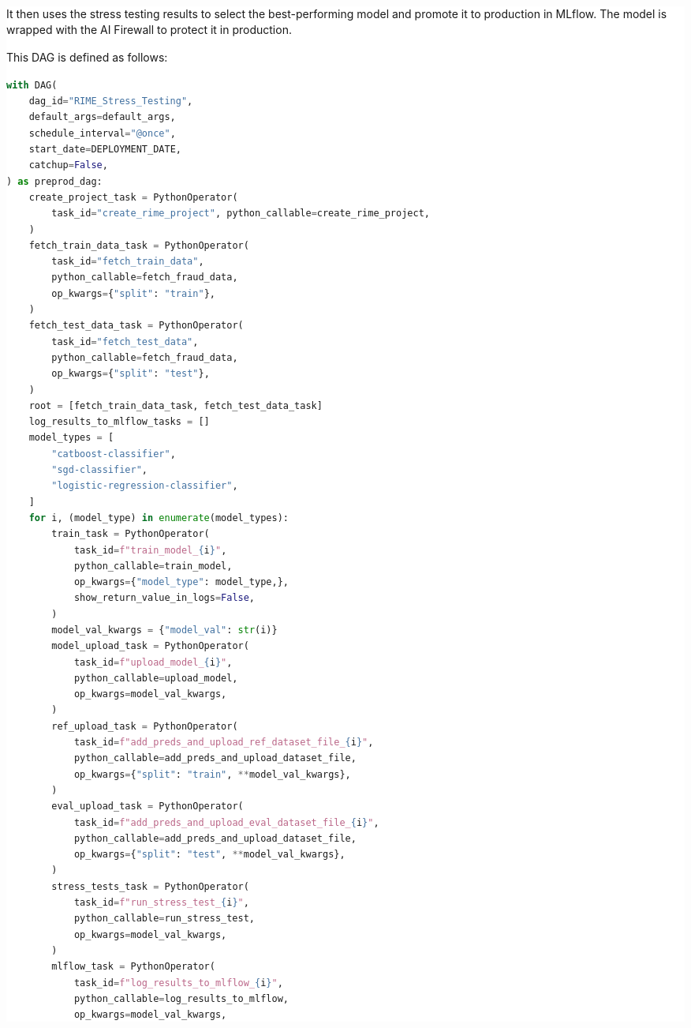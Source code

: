 It then uses the stress testing results to select the best-performing model and promote it to production in MLflow. The model is wrapped with the AI Firewall to protect it in production.

This DAG is defined as follows:

```python
with DAG(
    dag_id="RIME_Stress_Testing",
    default_args=default_args,
    schedule_interval="@once", 
    start_date=DEPLOYMENT_DATE,
    catchup=False,
) as preprod_dag:
    create_project_task = PythonOperator(
        task_id="create_rime_project", python_callable=create_rime_project,
    )
    fetch_train_data_task = PythonOperator(
        task_id="fetch_train_data",
        python_callable=fetch_fraud_data,
        op_kwargs={"split": "train"},
    )
    fetch_test_data_task = PythonOperator(
        task_id="fetch_test_data",
        python_callable=fetch_fraud_data,
        op_kwargs={"split": "test"},
    )
    root = [fetch_train_data_task, fetch_test_data_task]
    log_results_to_mlflow_tasks = []
    model_types = [
        "catboost-classifier",
        "sgd-classifier",
        "logistic-regression-classifier",
    ]
    for i, (model_type) in enumerate(model_types):
        train_task = PythonOperator(
            task_id=f"train_model_{i}",
            python_callable=train_model,
            op_kwargs={"model_type": model_type,},
            show_return_value_in_logs=False,
        )
        model_val_kwargs = {"model_val": str(i)}
        model_upload_task = PythonOperator(
            task_id=f"upload_model_{i}",
            python_callable=upload_model,
            op_kwargs=model_val_kwargs,
        )
        ref_upload_task = PythonOperator(
            task_id=f"add_preds_and_upload_ref_dataset_file_{i}",
            python_callable=add_preds_and_upload_dataset_file,
            op_kwargs={"split": "train", **model_val_kwargs},
        )
        eval_upload_task = PythonOperator(
            task_id=f"add_preds_and_upload_eval_dataset_file_{i}",
            python_callable=add_preds_and_upload_dataset_file,
            op_kwargs={"split": "test", **model_val_kwargs},
        )
        stress_tests_task = PythonOperator(
            task_id=f"run_stress_test_{i}",
            python_callable=run_stress_test,
            op_kwargs=model_val_kwargs,
        )
        mlflow_task = PythonOperator(
            task_id=f"log_results_to_mlflow_{i}",
            python_callable=log_results_to_mlflow,
            op_kwargs=model_val_kwargs,
```